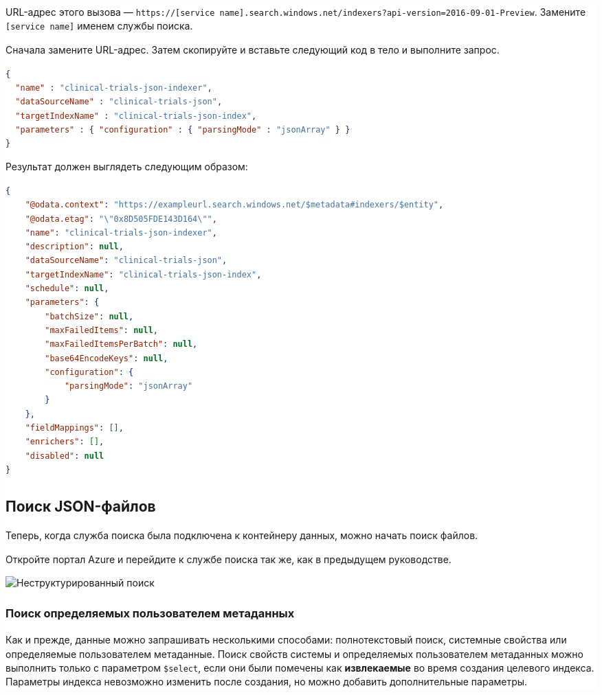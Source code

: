 URL-адрес этого вызова — `https://[service name].search.windows.net/indexers?api-version=2016-09-01-Preview`. Замените `[service name]` именем службы поиска.

Сначала замените URL-адрес. Затем скопируйте и вставьте следующий код в тело и выполните запрос.

```json
{
  "name" : "clinical-trials-json-indexer",
  "dataSourceName" : "clinical-trials-json",
  "targetIndexName" : "clinical-trials-json-index",
  "parameters" : { "configuration" : { "parsingMode" : "jsonArray" } }
}
```

Результат должен выглядеть следующим образом:

```json
{
    "@odata.context": "https://exampleurl.search.windows.net/$metadata#indexers/$entity",
    "@odata.etag": "\"0x8D505FDE143D164\"",
    "name": "clinical-trials-json-indexer",
    "description": null,
    "dataSourceName": "clinical-trials-json",
    "targetIndexName": "clinical-trials-json-index",
    "schedule": null,
    "parameters": {
        "batchSize": null,
        "maxFailedItems": null,
        "maxFailedItemsPerBatch": null,
        "base64EncodeKeys": null,
        "configuration": {
            "parsingMode": "jsonArray"
        }
    },
    "fieldMappings": [],
    "enrichers": [],
    "disabled": null
}
```

## <a name="search-your-json-files"></a>Поиск JSON-файлов

Теперь, когда служба поиска была подключена к контейнеру данных, можно начать поиск файлов.

Откройте портал Azure и перейдите к службе поиска так же, как в предыдущем руководстве.

  ![Неструктурированный поиск](media/search-semi-structured-data/indexespane.png)

### <a name="user-defined-metadata-search"></a>Поиск определяемых пользователем метаданных

Как и прежде, данные можно запрашивать несколькими способами: полнотекстовый поиск, системные свойства или определяемые пользователем метаданные. Поиск свойств системы и определяемых пользователем метаданных можно выполнить только с параметром `$select`, если они были помечены как **извлекаемые** во время создания целевого индекса. Параметры индекса невозможно изменить после создания, но можно добавить дополнительные параметры.
